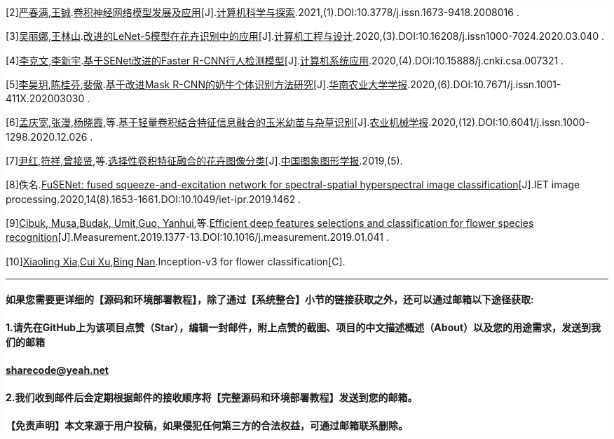 [2][严春满](https://s.wanfangdata.com.cn/paper?q=%E4%BD%9C%E8%80%85:%22%E4%B8%A5%E6%98%A5%E6%BB%A1%22),[王铖](https://s.wanfangdata.com.cn/paper?q=%E4%BD%9C%E8%80%85:%22%E7%8E%8B%E9%93%96%22).[卷积神经网络模型发展及应用](https://d.wanfangdata.com.cn/periodical/jsjkxyts202101003)[J].[计算机科学与探索](https://sns.wanfangdata.com.cn/perio/jsjkxyts).2021,(1).DOI:10.3778/j.issn.1673-9418.2008016 .

[3][吴丽娜](https://s.wanfangdata.com.cn/paper?q=%E4%BD%9C%E8%80%85:%22%E5%90%B4%E4%B8%BD%E5%A8%9C%22),[王林山](https://s.wanfangdata.com.cn/paper?q=%E4%BD%9C%E8%80%85:%22%E7%8E%8B%E6%9E%97%E5%B1%B1%22).[改进的LeNet-5模型在花卉识别中的应用](https://d.wanfangdata.com.cn/periodical/jsjgcysj202003040)[J].[计算机工程与设计](https://sns.wanfangdata.com.cn/perio/jsjgcysj).2020,(3).DOI:10.16208/j.issn1000-7024.2020.03.040 .

[4][李克文](https://s.wanfangdata.com.cn/paper?q=%E4%BD%9C%E8%80%85:%22%E6%9D%8E%E5%85%8B%E6%96%87%22),[李新宇](https://s.wanfangdata.com.cn/paper?q=%E4%BD%9C%E8%80%85:%22%E6%9D%8E%E6%96%B0%E5%AE%87%22).[基于SENet改进的Faster R-CNN行人检测模型](https://d.wanfangdata.com.cn/periodical/jsjxtyy202004041)[J].[计算机系统应用](https://sns.wanfangdata.com.cn/perio/jsjxtyy).2020,(4).DOI:10.15888/j.cnki.csa.007321 .

[5][李昊玥](https://s.wanfangdata.com.cn/paper?q=%E4%BD%9C%E8%80%85:%22%E6%9D%8E%E6%98%8A%E7%8E%A5%22),[陈桂芬](https://s.wanfangdata.com.cn/paper?q=%E4%BD%9C%E8%80%85:%22%E9%99%88%E6%A1%82%E8%8A%AC%22),[裴傲](https://s.wanfangdata.com.cn/paper?q=%E4%BD%9C%E8%80%85:%22%E8%A3%B4%E5%82%B2%22).[基于改进Mask R-CNN的奶牛个体识别方法研究](https://d.wanfangdata.com.cn/periodical/hnnydxxb202006018)[J].[华南农业大学学报](https://sns.wanfangdata.com.cn/perio/hnnydxxb).2020,(6).DOI:10.7671/j.issn.1001-411X.202003030 .

[6][孟庆宽](https://s.wanfangdata.com.cn/paper?q=%E4%BD%9C%E8%80%85:%22%E5%AD%9F%E5%BA%86%E5%AE%BD%22),[张漫](https://s.wanfangdata.com.cn/paper?q=%E4%BD%9C%E8%80%85:%22%E5%BC%A0%E6%BC%AB%22),[杨晓霞](https://s.wanfangdata.com.cn/paper?q=%E4%BD%9C%E8%80%85:%22%E6%9D%A8%E6%99%93%E9%9C%9E%22),等.[基于轻量卷积结合特征信息融合的玉米幼苗与杂草识别](https://d.wanfangdata.com.cn/periodical/nyjxxb202012026)[J].[农业机械学报](https://sns.wanfangdata.com.cn/perio/nyjxxb).2020,(12).DOI:10.6041/j.issn.1000-1298.2020.12.026 .

[7][尹红](https://s.wanfangdata.com.cn/paper?q=%E4%BD%9C%E8%80%85:%22%E5%B0%B9%E7%BA%A2%22),[符祥](https://s.wanfangdata.com.cn/paper?q=%E4%BD%9C%E8%80%85:%22%E7%AC%A6%E7%A5%A5%22),[曾接贤](https://s.wanfangdata.com.cn/paper?q=%E4%BD%9C%E8%80%85:%22%E6%9B%BE%E6%8E%A5%E8%B4%A4%22),等.[选择性卷积特征融合的花卉图像分类](https://d.wanfangdata.com.cn/periodical/zgtxtxxb-a201905009)[J].[中国图象图形学报](https://sns.wanfangdata.com.cn/perio/zgtxtxxb-a).2019,(5).

[8]佚名.[FuSENet: fused squeeze-and-excitation network for spectral-spatial hyperspectral image classification](https://d.wanfangdata.com.cn/periodical/5b5902437efe2f1ff07528583f0a2780)[J].IET image processing.2020,14(8).1653-1661.DOI:10.1049/iet-ipr.2019.1462 .

[9][Cibuk, Musa](https://s.wanfangdata.com.cn/paper?q=%E4%BD%9C%E8%80%85:%22Cibuk%2C%20Musa%22),[Budak, Umit](https://s.wanfangdata.com.cn/paper?q=%E4%BD%9C%E8%80%85:%22Budak%2C%20Umit%22),[Guo, Yanhui](https://s.wanfangdata.com.cn/paper?q=%E4%BD%9C%E8%80%85:%22Guo%2C%20Yanhui%22),等.[Efficient deep features selections and classification for flower species recognition](https://d.wanfangdata.com.cn/periodical/60e8c7a309055caba77b38d5933dc842)[J].Measurement.2019.1377-13.DOI:10.1016/j.measurement.2019.01.041 .

[10][Xiaoling Xia](https://s.wanfangdata.com.cn/paper?q=%E4%BD%9C%E8%80%85:%22Xiaoling%20Xia%22),[Cui Xu](https://s.wanfangdata.com.cn/paper?q=%E4%BD%9C%E8%80%85:%22Cui%20Xu%22),[Bing Nan](https://s.wanfangdata.com.cn/paper?q=%E4%BD%9C%E8%80%85:%22Bing%20Nan%22).Inception-v3 for flower classification[C].


---
#### 如果您需要更详细的【源码和环境部署教程】，除了通过【系统整合】小节的链接获取之外，还可以通过邮箱以下途径获取:
#### 1.请先在GitHub上为该项目点赞（Star），编辑一封邮件，附上点赞的截图、项目的中文描述概述（About）以及您的用途需求，发送到我们的邮箱
#### sharecode@yeah.net
#### 2.我们收到邮件后会定期根据邮件的接收顺序将【完整源码和环境部署教程】发送到您的邮箱。
#### 【免责声明】本文来源于用户投稿，如果侵犯任何第三方的合法权益，可通过邮箱联系删除。
